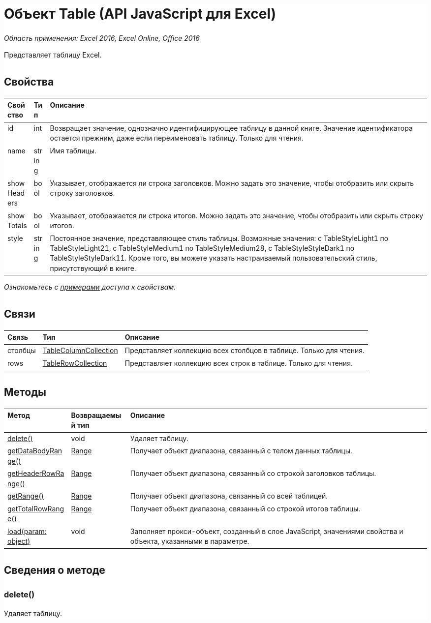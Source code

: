 # Объект Table (API JavaScript для Excel)

_Область применения: Excel 2016, Excel Online, Office 2016_

Представляет таблицу Excel.

## Свойства

| Свойство   | Тип|Описание
|:---------------|:--------|:----------|
|id|int|Возвращает значение, однозначно идентифицирующее таблицу в данной книге. Значение идентификатора остается прежним, даже если переименовать таблицу. Только для чтения.|
|name|string|Имя таблицы.|
|showHeaders|bool|Указывает, отображается ли строка заголовков. Можно задать это значение, чтобы отобразить или скрыть строку заголовков.|
|showTotals|bool|Указывает, отображается ли строка итогов. Можно задать это значение, чтобы отобразить или скрыть строку итогов.|
|style|string|Постоянное значение, представляющее стиль таблицы. Возможные значения: с TableStyleLight1 по TableStyleLight21, с TableStyleMedium1 по TableStyleMedium28, с TableStyleStyleDark1 по TableStyleStyleDark11. Кроме того, вы можете указать настраиваемый пользовательский стиль, присутствующий в книге.|

_Ознакомьтесь с [примерами](#property-access-examples) доступа к свойствам._

## Связи
| Связь | Тип|Описание|
|:---------------|:--------|:----------|
|столбцы|[TableColumnCollection](tablecolumncollection.md)|Представляет коллекцию всех столбцов в таблице. Только для чтения.|
|rows|[TableRowCollection](tablerowcollection.md)|Представляет коллекцию всех строк в таблице. Только для чтения.|

## Методы

| Метод   | Возвращаемый тип|Описание|
|:---------------|:--------|:----------|
|[delete()](#delete)|void|Удаляет таблицу.|
|[getDataBodyRange()](#getdatabodyrange)|[Range](range.md)|Получает объект диапазона, связанный с телом данных таблицы.|
|[getHeaderRowRange()](#getheaderrowrange)|[Range](range.md)|Получает объект диапазона, связанный со строкой заголовков таблицы.|
|[getRange()](#getrange)|[Range](range.md)|Получает объект диапазона, связанный со всей таблицей.|
|[getTotalRowRange()](#gettotalrowrange)|[Range](range.md)|Получает объект диапазона, связанный со строкой итогов таблицы.|
|[load(param: object)](#loadparam-object)|void|Заполняет прокси-объект, созданный в слое JavaScript, значениями свойства и объекта, указанными в параметре.|

## Сведения о методе

### delete()
Удаляет таблицу.
